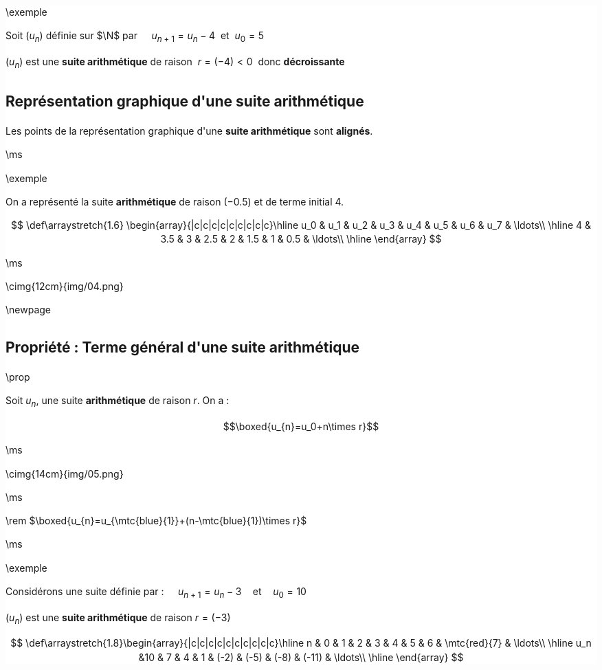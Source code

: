 \exemple

Soit $(u_{n})$ définie sur $\N$ par $\quad u_{n+1}=u_{n}-4~$ et $~u_0=5$

$(u_{n})$ est une **suite arithmétique** de raison $~r=(-4)\less 0~$ donc **décroissante**

## Représentation graphique d'une suite arithmétique

Les points de la représentation graphique d'une **suite arithmétique** sont **alignés**.

\ms

\exemple

On a représenté la suite **arithmétique** de raison $(-0.5)$ et de terme initial $4$.

$$
\def\arraystretch{1.6}
\begin{array}{|c|c|c|c|c|c|c|c|c}\hline
u_0 & u_1 & u_2 & u_3 & u_4 & u_5 & u_6 & u_7 & \ldots\\ \hline
  4 & 3.5 &  3  & 2.5 &  2  & 1.5 &  1  & 0.5 & \ldots\\ \hline
\end{array}
$$

\ms

\cimg{12cm}{img/04.png}

\newpage

## Propriété : Terme général d'une suite arithmétique

\prop

Soit $u_{n}$, une suite **arithmétique** de raison $r$. On a :

$$\boxed{u_{n}=u_0+n\times r}$$

\ms

\cimg{14cm}{img/05.png}

\ms

\rem $\boxed{u_{n}=u_{\mtc{blue}{1}}+(n-\mtc{blue}{1})\times r}$

\ms

\exemple

Considérons une suite définie par : $\quad u_{n+1}=u_{n}-3\quad\text{et}\quad u_0=10$

$(u_n)$ est une **suite arithmétique** de raison $r=(-3)$

$$
\def\arraystretch{1.8}\begin{array}{|c|c|c|c|c|c|c|c|c|c}\hline
n & 0 & 1 & 2 & 3 & 4 & 5 & 6 & \mtc{red}{7} & \ldots\\ \hline
u_n &10 & 7 & 4 & 1 & (-2) & (-5) & (-8) & (-11) & \ldots\\ \hline
\end{array}
$$
